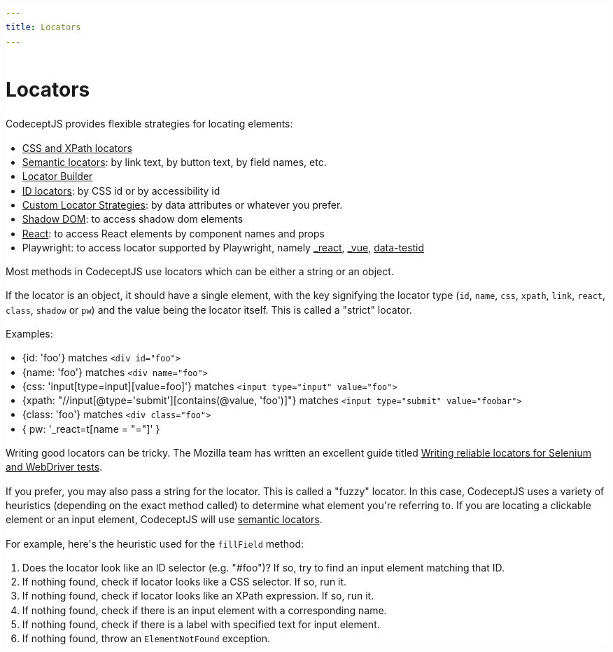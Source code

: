 ```yaml
---
title: Locators
---
```


# Locators

CodeceptJS provides flexible strategies for locating elements:

* [CSS and XPath locators](#css-and-xpath)
* [Semantic locators](#semantic-locators): by link text, by button text, by field names, etc.
* [Locator Builder](#locator-builder)
* [ID locators](#id-locators): by CSS id or by accessibility id
* [Custom Locator Strategies](#custom-locators): by data attributes or whatever you prefer.
* [Shadow DOM](/shadow): to access shadow dom elements
* [React](/react): to access React elements by component names and props
* Playwright: to access locator supported by Playwright, namely [_react](https://playwright.dev/docs/other-locators#react-locator), [_vue](https://playwright.dev/docs/other-locators#vue-locator), [data-testid](https://playwright.dev/docs/locators#locate-by-test-id)

Most methods in CodeceptJS use locators which can be either a string or an object.

If the locator is an object, it should have a single element, with the key signifying the locator type (`id`, `name`, `css`, `xpath`, `link`, `react`, `class`, `shadow` or `pw`) and the value being the locator itself. This is called a "strict" locator.

Examples:

* {id: 'foo'} matches `<div id="foo">`
* {name: 'foo'} matches `<div name="foo">`
* {css: 'input[type=input][value=foo]'} matches `<input type="input" value="foo">`
* {xpath: "//input[@type='submit'][contains(@value, 'foo')]"} matches `<input type="submit" value="foobar">`
* {class: 'foo'} matches `<div class="foo">`
* { pw: '_react=t[name = "="]' }

Writing good locators can be tricky.
The Mozilla team has written an excellent guide titled [Writing reliable locators for Selenium and WebDriver tests](https://blog.mozilla.org/webqa/2013/09/26/writing-reliable-locators-for-selenium-and-webdriver-tests/).

If you prefer, you may also pass a string for the locator. This is called a "fuzzy" locator.
In this case, CodeceptJS uses a variety of heuristics (depending on the exact method called) to determine what element you're referring to. If you are locating a clickable element or an input element, CodeceptJS will use [semantic locators](#semantic-locators).

For example, here's the heuristic used for the `fillField` method:

1. Does the locator look like an ID selector (e.g. "#foo")? If so, try to find an input element matching that ID.
2. If nothing found, check if locator looks like a CSS selector. If so, run it.
3. If nothing found, check if locator looks like an XPath expression. If so, run it.
4. If nothing found, check if there is an input element with a corresponding name.
5. If nothing found, check if there is a label with specified text for input element.
6. If nothing found, throw an `ElementNotFound` exception.
